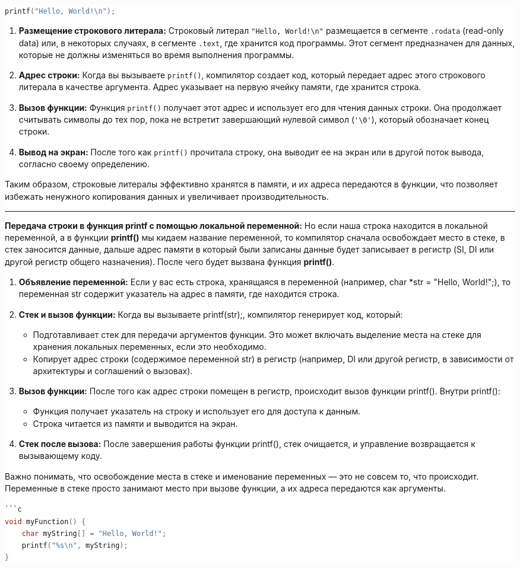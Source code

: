 ```c
printf("Hello, World!\n");
```

1. **Размещение строкового литерала:** Строковый литерал `"Hello, World!\n"` размещается в сегменте `.rodata` (read-only data) или, в некоторых случаях, в сегменте `.text`, где хранится код программы. Этот сегмент предназначен для данных, которые не должны изменяться во время выполнения программы.
    
2. **Адрес строки:** Когда вы вызываете `printf()`, компилятор создает код, который передает адрес этого строкового литерала в качестве аргумента. Адрес указывает на первую ячейку памяти, где хранится строка.
    
3. **Вызов функции:** Функция `printf()` получает этот адрес и использует его для чтения данных строки. Она продолжает считывать символы до тех пор, пока не встретит завершающий нулевой символ (`'\0'`), который обозначает конец строки.
    
4. **Вывод на экран:** После того как `printf()` прочитала строку, она выводит ее на экран или в другой поток вывода, согласно своему определению.
    

Таким образом, строковые литералы эффективно хранятся в памяти, и их адреса передаются в функции, что позволяет избежать ненужного копирования данных и увеличивает производительность.

---
**Передача строки в функция printf с помощью локальной переменной:** Но если наша строка находится в локальной переменной, а в функции **printf()**  мы кидаем название переменной, то компилятор сначала освобождает место в стеке, в стек заносится данные, дальше адрес памяти в который были записаны данные будет записывает в регистр (SI, DI  или другой регистр общего назначения). После чего будет вызвана функция **printf()**.

1. **Объявление переменной:** Если у вас есть строка, хранящаяся в переменной (например, char *str = "Hello, World!";), то переменная str содержит указатель на адрес в памяти, где находится строка.

2. **Стек и вызов функции:** Когда вы вызываете printf(str);, компилятор генерирует код, который:
   - Подготавливает стек для передачи аргументов функции. Это может включать выделение места на стеке для хранения локальных переменных, если это необходимо.
   - Копирует адрес строки (содержимое переменной str) в регистр (например, DI или другой регистр, в зависимости от архитектуры и соглашений о вызовах).

3. **Вызов функции:** После того как адрес строки помещен в регистр, происходит вызов функции printf(). Внутри printf():
   - Функция получает указатель на строку и использует его для доступа к данным.
   - Строка читается из памяти и выводится на экран.

4. **Стек после вызова:** После завершения работы функции printf(), стек очищается, и управление возвращается к вызывающему коду.

Важно понимать, что освобождение места в стеке и именование переменных — это не совсем то, что происходит. Переменные в стеке просто занимают место при вызове функции, а их адреса передаются как аргументы. 

```c
```c
void myFunction() {
    char myString[] = "Hello, World!";
    printf("%s\n", myString);
}
```
